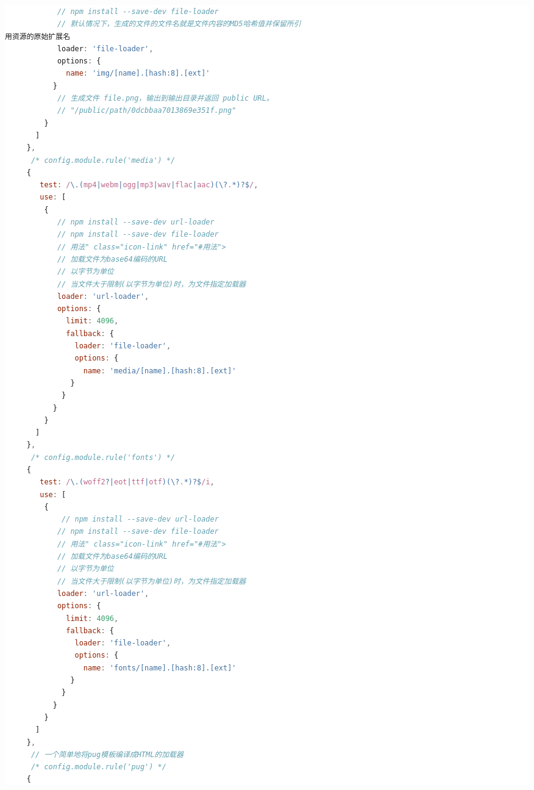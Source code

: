 ```js
            // npm install --save-dev file-loader
            // 默认情况下，生成的文件的文件名就是文件内容的MD5哈希值并保留所引
用资源的原始扩展名
            loader: 'file-loader',
            options: {
              name: 'img/[name].[hash:8].[ext]'
           }
            // 生成文件 file.png，输出到输出目录并返回 public URL。
            // "/public/path/0dcbbaa7013869e351f.png"
         }
       ]
     },
      /* config.module.rule('media') */
     {
        test: /\.(mp4|webm|ogg|mp3|wav|flac|aac)(\?.*)?$/,
        use: [
         {
            // npm install --save-dev url-loader
            // npm install --save-dev file-loader
            // 用法" class="icon-link" href="#用法">
            // 加载文件为base64编码的URL
            // 以字节为单位
            // 当文件大于限制(以字节为单位)时，为文件指定加载器
            loader: 'url-loader',
            options: {
              limit: 4096,
              fallback: {
                loader: 'file-loader',
                options: {
                  name: 'media/[name].[hash:8].[ext]'
               }
             }
           }
         }
       ]
     },
      /* config.module.rule('fonts') */
     {
        test: /\.(woff2?|eot|ttf|otf)(\?.*)?$/i,
        use: [
         {
             // npm install --save-dev url-loader
            // npm install --save-dev file-loader
            // 用法" class="icon-link" href="#用法">
            // 加载文件为base64编码的URL
            // 以字节为单位
            // 当文件大于限制(以字节为单位)时，为文件指定加载器
            loader: 'url-loader',
            options: {
              limit: 4096,
              fallback: {
                loader: 'file-loader',
                options: {
                  name: 'fonts/[name].[hash:8].[ext]'
               }
             }
           }
         }
       ]
     },
      // 一个简单地将pug模板编译成HTML的加载器
      /* config.module.rule('pug') */
     {
```